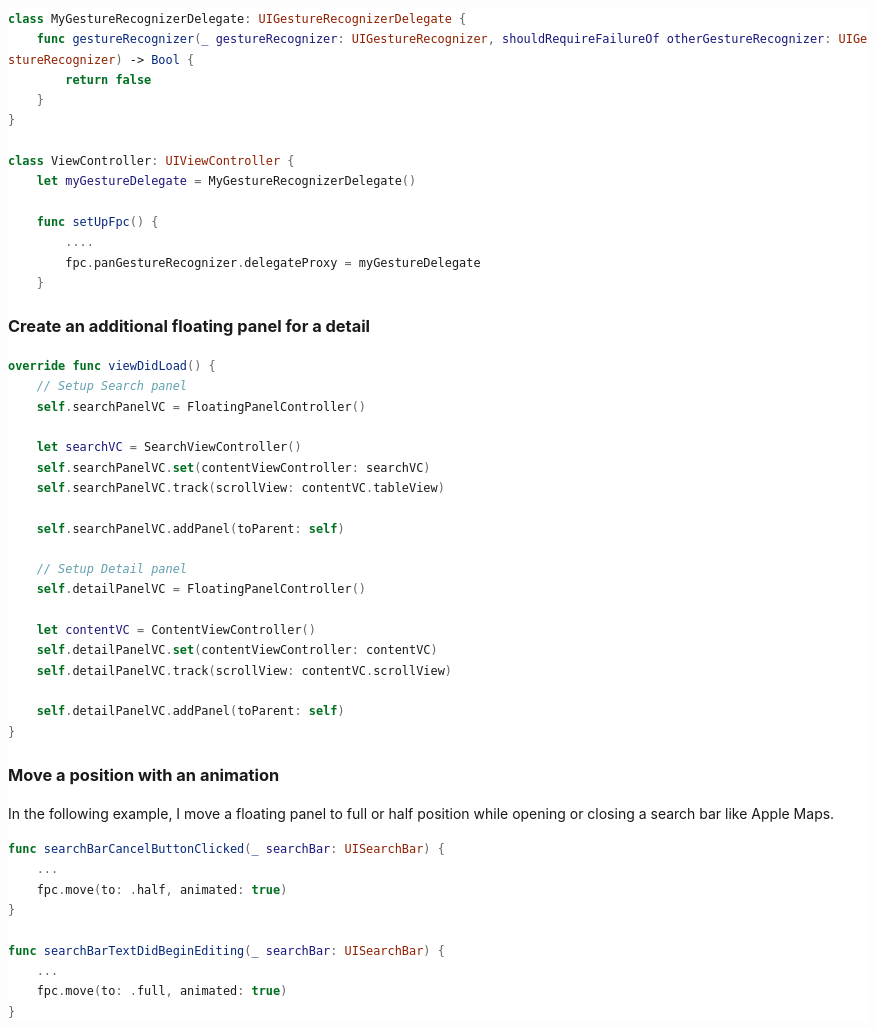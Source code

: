 ```swift
class MyGestureRecognizerDelegate: UIGestureRecognizerDelegate {
    func gestureRecognizer(_ gestureRecognizer: UIGestureRecognizer, shouldRequireFailureOf otherGestureRecognizer: UIGestureRecognizer) -> Bool {
        return false
    }
}

class ViewController: UIViewController {
    let myGestureDelegate = MyGestureRecognizerDelegate()

    func setUpFpc() {
        ....
        fpc.panGestureRecognizer.delegateProxy = myGestureDelegate
    }
```

### Create an additional floating panel for a detail

```swift
override func viewDidLoad() {
    // Setup Search panel
    self.searchPanelVC = FloatingPanelController()

    let searchVC = SearchViewController()
    self.searchPanelVC.set(contentViewController: searchVC)
    self.searchPanelVC.track(scrollView: contentVC.tableView)

    self.searchPanelVC.addPanel(toParent: self)

    // Setup Detail panel
    self.detailPanelVC = FloatingPanelController()

    let contentVC = ContentViewController()
    self.detailPanelVC.set(contentViewController: contentVC)
    self.detailPanelVC.track(scrollView: contentVC.scrollView)

    self.detailPanelVC.addPanel(toParent: self)
}
```

### Move a position with an animation

In the following example, I move a floating panel to full or half position while opening or closing a search bar like Apple Maps.

```swift
func searchBarCancelButtonClicked(_ searchBar: UISearchBar) {
    ...
    fpc.move(to: .half, animated: true)
}

func searchBarTextDidBeginEditing(_ searchBar: UISearchBar) {
    ...
    fpc.move(to: .full, animated: true)
}
```
